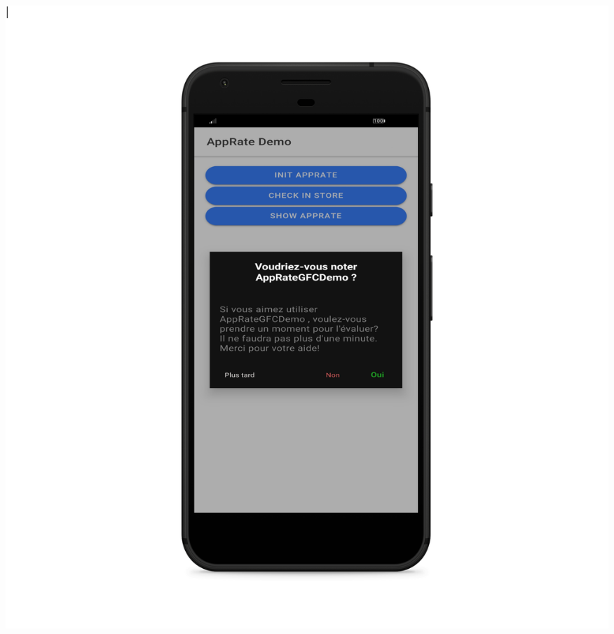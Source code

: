 |![Screenshot_2](https://raw.githubusercontent.com/SASGeniusFlashConception/capacitor-apprate-gfc/master/doc/imgDoc/Screenshot_2_portrait.png?raw=true "Screenshot_2")